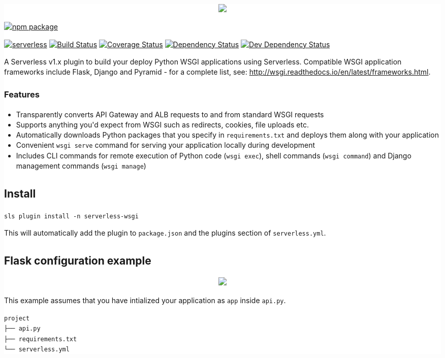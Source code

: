 <p align="center">
  <img src="https://logandk.github.io/serverless-wsgi/assets/header.svg">
</p>

[![npm package](https://nodei.co/npm/serverless-wsgi.png?downloads=true&downloadRank=true&stars=true)](https://nodei.co/npm/serverless-wsgi/)

[![serverless](http://public.serverless.com/badges/v3.svg)](http://www.serverless.com)
[![Build Status](https://travis-ci.org/logandk/serverless-wsgi.png?branch=master)](https://travis-ci.org/logandk/serverless-wsgi)
[![Coverage Status](https://coveralls.io/repos/github/logandk/serverless-wsgi/badge.svg?branch=master)](https://coveralls.io/github/logandk/serverless-wsgi?branch=master)
[![Dependency Status](https://david-dm.org/logandk/serverless-wsgi.png)](https://david-dm.org/logandk/serverless-wsgi)
[![Dev Dependency Status](https://david-dm.org/logandk/serverless-wsgi/dev-status.png)](https://david-dm.org/logandk/serverless-wsgi?type=dev)

A Serverless v1.x plugin to build your deploy Python WSGI applications using Serverless. Compatible
WSGI application frameworks include Flask, Django and Pyramid - for a complete list, see:
http://wsgi.readthedocs.io/en/latest/frameworks.html.

### Features

- Transparently converts API Gateway and ALB requests to and from standard WSGI requests
- Supports anything you'd expect from WSGI such as redirects, cookies, file uploads etc.
- Automatically downloads Python packages that you specify in `requirements.txt` and deploys them along with your application
- Convenient `wsgi serve` command for serving your application locally during development
- Includes CLI commands for remote execution of Python code (`wsgi exec`), shell commands (`wsgi command`) and Django management commands (`wsgi manage`)

## Install

```
sls plugin install -n serverless-wsgi
```

This will automatically add the plugin to `package.json` and the plugins section of `serverless.yml`.

## Flask configuration example

<p align="center">
  <img src="https://logandk.github.io/serverless-wsgi/assets/hello-world.svg">
</p>

This example assumes that you have intialized your application as `app` inside `api.py`.

```
project
├── api.py
├── requirements.txt
└── serverless.yml
```
